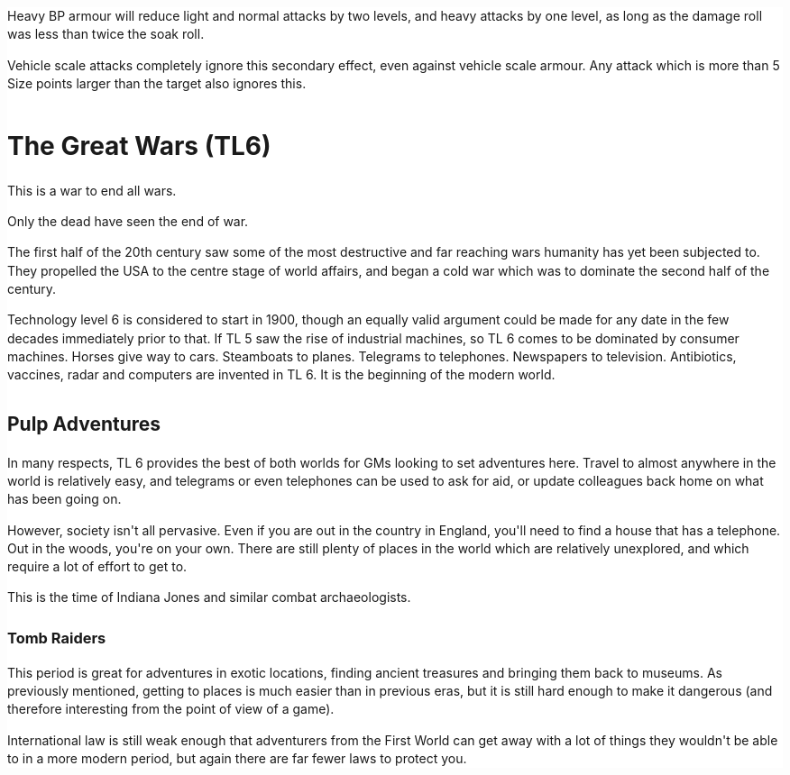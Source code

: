 Heavy BP armour will reduce light and normal attacks by two levels, and
heavy attacks by one level, as long as the damage roll was less than
twice the soak roll.

Vehicle scale attacks completely ignore this secondary effect, even
against vehicle scale armour. Any attack which is more than 5 Size
points larger than the target also ignores this.

# 

# The Great Wars (TL6)

This is a war to end all wars.

Only the dead have seen the end of war.

The first half of the 20th century saw some of the most destructive and
far reaching wars humanity has yet been subjected to. They propelled the
USA to the centre stage of world affairs, and began a cold war which was
to dominate the second half of the century.

Technology level 6 is considered to start in 1900, though an equally
valid argument could be made for any date in the few decades immediately
prior to that. If TL 5 saw the rise of industrial machines, so TL 6
comes to be dominated by consumer machines. Horses give way to cars.
Steamboats to planes. Telegrams to telephones. Newspapers to television.
Antibiotics, vaccines, radar and computers are invented in TL 6. It is
the beginning of the modern world.

## Pulp Adventures

In many respects, TL 6 provides the best of both worlds for GMs looking
to set adventures here. Travel to almost anywhere in the world is
relatively easy, and telegrams or even telephones can be used to ask for
aid, or update colleagues back home on what has been going on.

However, society isn't all pervasive. Even if you are out in the
country in England, you'll need to find a house that has a telephone.
Out in the woods, you're on your own. There are still plenty of places
in the world which are relatively unexplored, and which require a lot of
effort to get to.

This is the time of Indiana Jones and similar combat archaeologists.

### Tomb Raiders

This period is great for adventures in exotic locations, finding ancient
treasures and bringing them back to museums. As previously mentioned,
getting to places is much easier than in previous eras, but it is still
hard enough to make it dangerous (and therefore interesting from the
point of view of a game).

International law is still weak enough that adventurers from the First
World can get away with a lot of things they wouldn't be able to in a
more modern period, but again there are far fewer laws to protect you.
